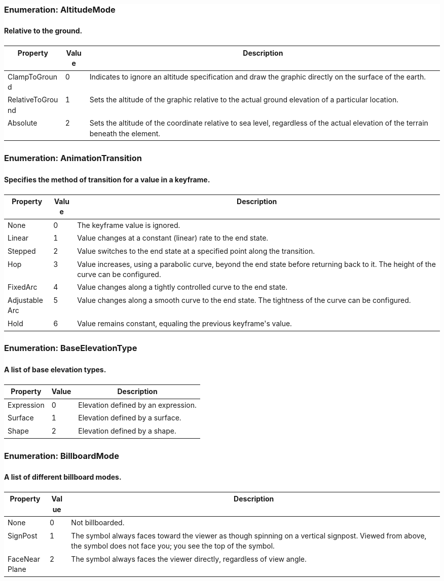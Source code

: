 

### Enumeration: AltitudeMode
#### Relative to the ground. 

|Property | Value | Description | 
|---------|--------|--------|
| ClampToGround| 0| Indicates to ignore an altitude specification and draw the graphic directly on the surface of the earth. 
| RelativeToGround| 1| Sets the altitude of the graphic relative to the actual ground elevation of a particular location. 
| Absolute| 2| Sets the altitude of the coordinate relative to sea level, regardless of the actual elevation of the terrain beneath the element. 



### Enumeration: AnimationTransition
#### Specifies the method of transition for a value in a keyframe. 

|Property | Value | Description | 
|---------|--------|--------|
| None| 0| The keyframe value is ignored. 
| Linear| 1| Value changes at a constant (linear) rate to the end state. 
| Stepped| 2| Value switches to the end state at a specified point along the transition. 
| Hop| 3| Value increases, using a parabolic curve, beyond the end state before returning back to it. The height of the curve can be configured. 
| FixedArc| 4| Value changes along a tightly controlled curve to the end state. 
| AdjustableArc| 5| Value changes along a smooth curve to the end state. The tightness of the curve can be configured. 
| Hold| 6| Value remains constant, equaling the previous keyframe's value. 



### Enumeration: BaseElevationType
#### A list of base elevation types. 

|Property | Value | Description | 
|---------|--------|--------|
| Expression| 0| Elevation defined by an expression. 
| Surface| 1| Elevation defined by a surface. 
| Shape| 2| Elevation defined by a shape. 



### Enumeration: BillboardMode
#### A list of different billboard modes. 

|Property | Value | Description | 
|---------|--------|--------|
| None| 0| Not billboarded. 
| SignPost| 1| The symbol always faces toward the viewer as though spinning on a vertical signpost. Viewed from above, the symbol does not face you; you see the top of the symbol. 
| FaceNearPlane| 2| The symbol always faces the viewer directly, regardless of view angle. 
